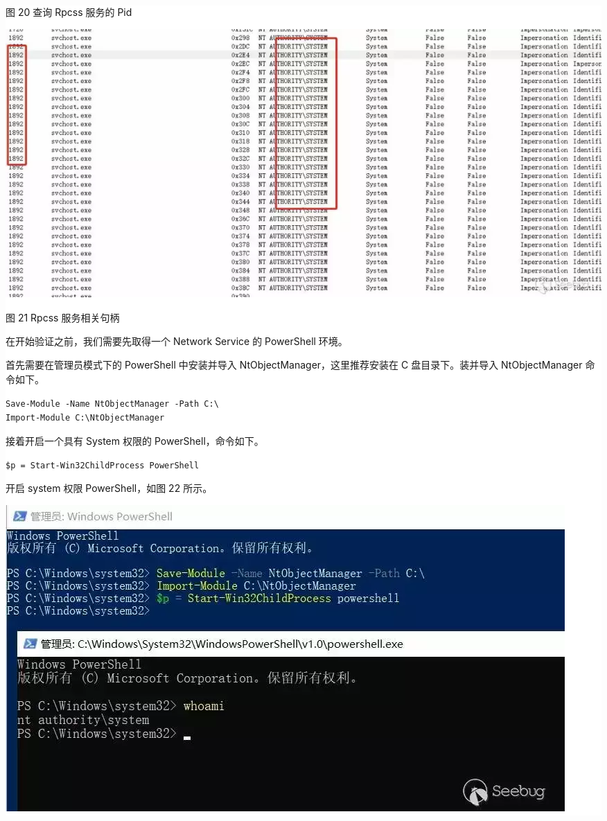 图 20 查询 Rpcss 服务的 Pid

![图片](assets/1711883925-ce2c6b3b43bbc013897c02cc9b2eed59.webp)

图 21 Rpcss 服务相关句柄

在开始验证之前，我们需要先取得一个 Network Service 的 PowerShell 环境。

首先需要在管理员模式下的 PowerShell 中安装并导入 NtObjectManager，这里推荐安装在 C 盘目录下。装并导入 NtObjectManager 命令如下。

```plain
Save-Module -Name NtObjectManager -Path C:\
Import-Module C:\NtObjectManager
```

接着开启一个具有 System 权限的 PowerShell，命令如下。

```plain
$p = Start-Win32ChildProcess PowerShell
```

开启 system 权限 PowerShell，如图 22 所示。

![图片](assets/1711883925-f06d0a49ceacaa01c991b86e597e0be8.webp)
